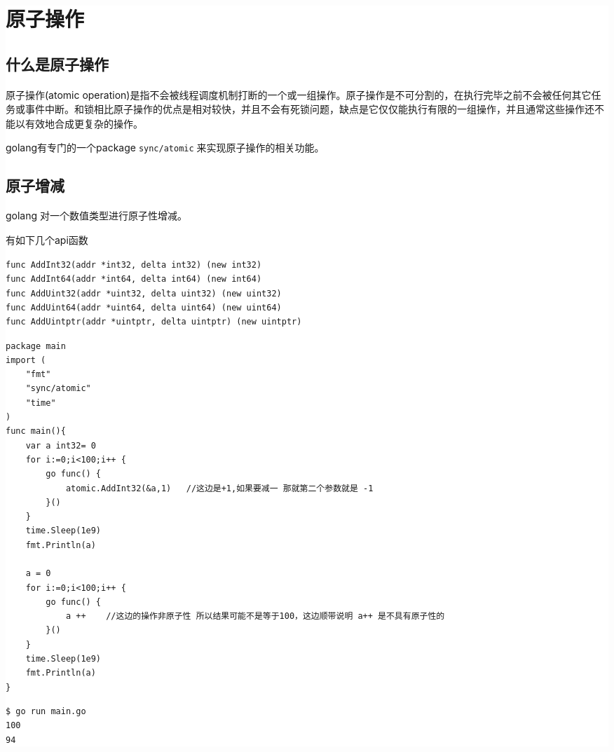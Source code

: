 # 原子操作

## 什么是原子操作

原子操作(atomic operation)是指不会被线程调度机制打断的一个或一组操作。原子操作是不可分割的，在执行完毕之前不会被任何其它任务或事件中断。和锁相比原子操作的优点是相对较快，并且不会有死锁问题，缺点是它仅仅能执行有限的一组操作，并且通常这些操作还不能以有效地合成更复杂的操作。

golang有专门的一个package `sync/atomic` 来实现原子操作的相关功能。

## 原子增减

golang 对一个数值类型进行原子性增减。

有如下几个api函数
```golang
func AddInt32(addr *int32, delta int32) (new int32)
func AddInt64(addr *int64, delta int64) (new int64)
func AddUint32(addr *uint32, delta uint32) (new uint32)
func AddUint64(addr *uint64, delta uint64) (new uint64)
func AddUintptr(addr *uintptr, delta uintptr) (new uintptr)
```

```golang
package main
import (
	"fmt"
	"sync/atomic"
	"time"
)
func main(){
	var a int32= 0
	for i:=0;i<100;i++ {
		go func() {
			atomic.AddInt32(&a,1)   //这边是+1,如果要减一 那就第二个参数就是 -1
		}()
	}
	time.Sleep(1e9)
	fmt.Println(a)

	a = 0
	for i:=0;i<100;i++ {
		go func() {
			a ++    //这边的操作非原子性 所以结果可能不是等于100，这边顺带说明 a++ 是不具有原子性的
		}()
	}
	time.Sleep(1e9)
	fmt.Println(a)
}
```

```bash
$ go run main.go
100
94
```

